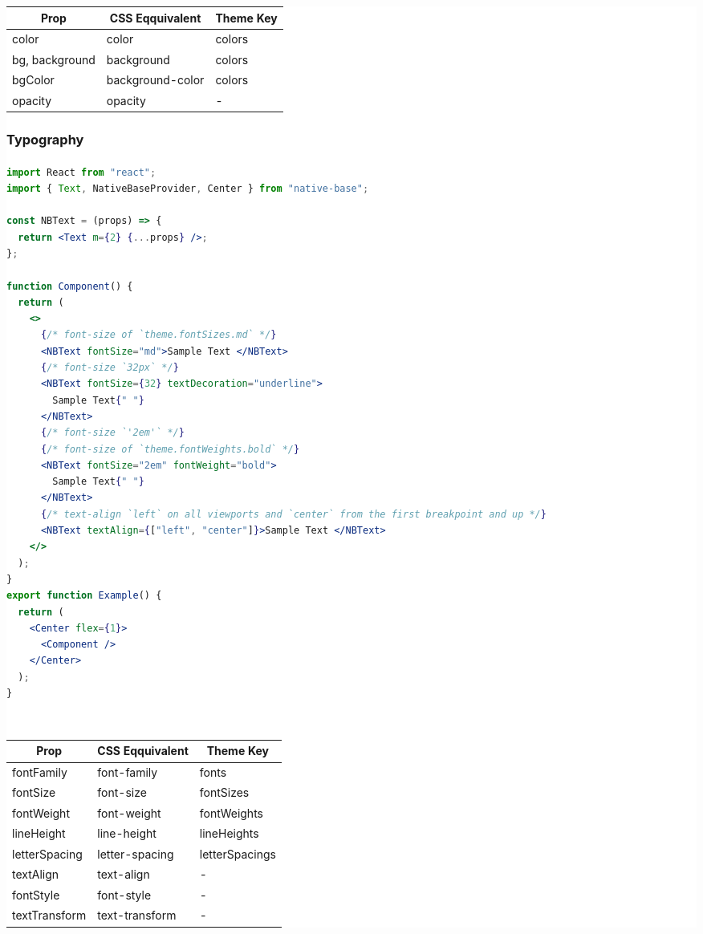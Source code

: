 | Prop           | CSS Eqquivalent  | Theme Key |
| -------------- | ---------------- | --------- |
| color          | color            | colors    |
| bg, background | background       | colors    |
| bgColor        | background-color | colors    |
| opacity        | opacity          | -         |

### Typography

```jsx isLive=true
import React from "react";
import { Text, NativeBaseProvider, Center } from "native-base";

const NBText = (props) => {
  return <Text m={2} {...props} />;
};

function Component() {
  return (
    <>
      {/* font-size of `theme.fontSizes.md` */}
      <NBText fontSize="md">Sample Text </NBText>
      {/* font-size `32px` */}
      <NBText fontSize={32} textDecoration="underline">
        Sample Text{" "}
      </NBText>
      {/* font-size `'2em'` */}
      {/* font-size of `theme.fontWeights.bold` */}
      <NBText fontSize="2em" fontWeight="bold">
        Sample Text{" "}
      </NBText>
      {/* text-align `left` on all viewports and `center` from the first breakpoint and up */}
      <NBText textAlign={["left", "center"]}>Sample Text </NBText>
    </>
  );
}
export function Example() {
  return (
    <Center flex={1}>
      <Component />
    </Center>
  );
}
```

<br />

| Prop           | CSS Eqquivalent | Theme Key      |
| -------------- | --------------- | -------------- |
| fontFamily     | font-family     | fonts          |
| fontSize       | font-size       | fontSizes      |
| fontWeight     | font-weight     | fontWeights    |
| lineHeight     | line-height     | lineHeights    |
| letterSpacing  | letter-spacing  | letterSpacings |
| textAlign      | text-align      | -              |
| fontStyle      | font-style      | -              |
| textTransform  | text-transform  | -              |